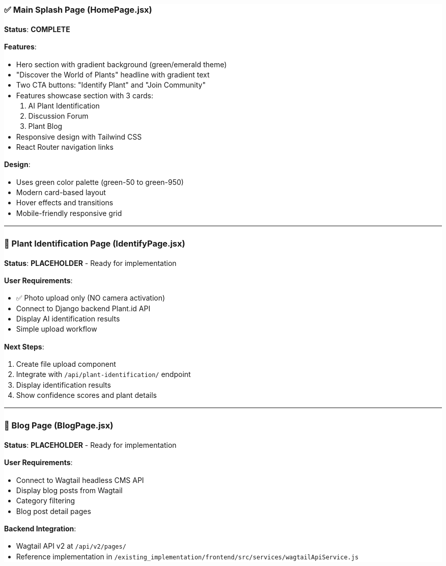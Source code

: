 ### ✅ Main Splash Page (HomePage.jsx)

**Status**: **COMPLETE**

**Features**:
- Hero section with gradient background (green/emerald theme)
- "Discover the World of Plants" headline with gradient text
- Two CTA buttons: "Identify Plant" and "Join Community"
- Features showcase section with 3 cards:
  1. AI Plant Identification
  2. Discussion Forum
  3. Plant Blog
- Responsive design with Tailwind CSS
- React Router navigation links

**Design**:
- Uses green color palette (green-50 to green-950)
- Modern card-based layout
- Hover effects and transitions
- Mobile-friendly responsive grid

---

### 🔧 Plant Identification Page (IdentifyPage.jsx)

**Status**: **PLACEHOLDER** - Ready for implementation

**User Requirements**:
- ✅ Photo upload only (NO camera activation)
- Connect to Django backend Plant.id API
- Display AI identification results
- Simple upload workflow

**Next Steps**:
1. Create file upload component
2. Integrate with `/api/plant-identification/` endpoint
3. Display identification results
4. Show confidence scores and plant details

---

### 🔧 Blog Page (BlogPage.jsx)

**Status**: **PLACEHOLDER** - Ready for implementation

**User Requirements**:
- Connect to Wagtail headless CMS API
- Display blog posts from Wagtail
- Category filtering
- Blog post detail pages

**Backend Integration**:
- Wagtail API v2 at `/api/v2/pages/`
- Reference implementation in `/existing_implementation/frontend/src/services/wagtailApiService.js`
